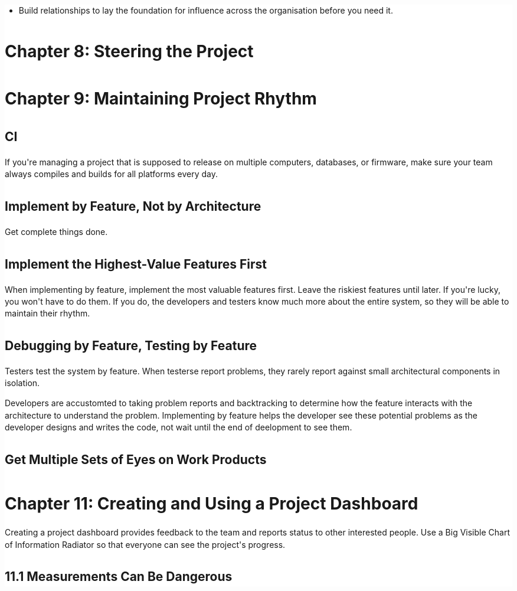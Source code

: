 * Build relationships to lay the foundation for influence across the
  organisation before you need it.

    
# Chapter 8: Steering the Project



# Chapter 9: Maintaining Project Rhythm


## CI

If you're managing a project that is supposed to release on multiple
computers, databases, or firmware, make sure your team always compiles and
builds for all platforms every day.

## Implement by Feature, Not by Architecture

Get complete things done.

## Implement the Highest-Value Features First

When implementing by feature, implement the most valuable features first.
Leave the riskiest features until later.  If you're lucky, you won't have to
do them.  If you do, the developers and testers know much more about the
entire system, so they will be able to maintain their rhythm.

## Debugging by Feature, Testing by Feature

Testers test the system by feature.  When testerse report problems, they
rarely report against small architectural components in isolation.

Developers are accustomted to taking problem reports and backtracking to
determine how the feature interacts with the architecture to understand the
problem.  Implementing by feature helps the developer see these potential
problems as the developer designs and writes the code, not wait until the end
of deelopment to see them.

## Get Multiple Sets of Eyes on Work Products



# Chapter 11: Creating and Using a Project Dashboard

Creating a project dashboard provides feedback to the team and reports status
to other interested people.  Use a Big Visible Chart of Information Radiator
so that everyone can see the project's progress.

## 11.1 Measurements Can Be Dangerous
